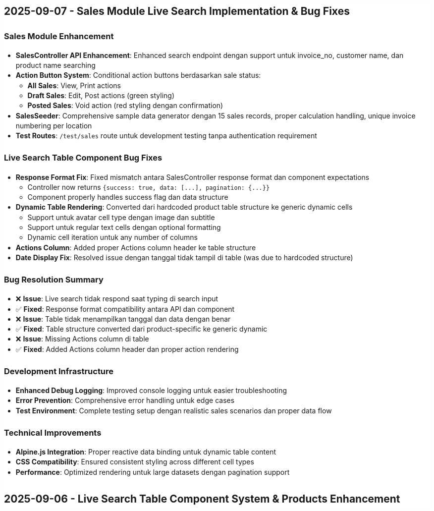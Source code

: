 ## 2025-09-07 - Sales Module Live Search Implementation & Bug Fixes

### Sales Module Enhancement
- **SalesController API Enhancement**: Enhanced search endpoint dengan support untuk invoice_no, customer name, dan product name searching
- **Action Button System**: Conditional action buttons berdasarkan sale status:
  - **All Sales**: View, Print actions
  - **Draft Sales**: Edit, Post actions (green styling)
  - **Posted Sales**: Void action (red styling dengan confirmation)
- **SalesSeeder**: Comprehensive sample data generator dengan 15 sales records, proper calculation handling, unique invoice numbering per location
- **Test Routes**: `/test/sales` route untuk development testing tanpa authentication requirement

### Live Search Table Component Bug Fixes
- **Response Format Fix**: Fixed mismatch antara SalesController response format dan component expectations
  - Controller now returns `{success: true, data: [...], pagination: {...}}`
  - Component properly handles success flag dan data structure
- **Dynamic Table Rendering**: Converted dari hardcoded product table structure ke generic dynamic cells
  - Support untuk avatar cell type dengan image dan subtitle
  - Support untuk regular text cells dengan optional formatting
  - Dynamic cell iteration untuk any number of columns
- **Actions Column**: Added proper Actions column header ke table structure
- **Date Display Fix**: Resolved issue dengan tanggal tidak tampil di table (was due to hardcoded structure)

### Bug Resolution Summary
- ❌ **Issue**: Live search tidak respond saat typing di search input
- ✅ **Fixed**: Response format compatibility antara API dan component
- ❌ **Issue**: Table tidak menampilkan tanggal dan data dengan benar
- ✅ **Fixed**: Table structure converted dari product-specific ke generic dynamic
- ❌ **Issue**: Missing Actions column di table
- ✅ **Fixed**: Added Actions column header dan proper action rendering

### Development Infrastructure
- **Enhanced Debug Logging**: Improved console logging untuk easier troubleshooting
- **Error Prevention**: Comprehensive error handling untuk edge cases
- **Test Environment**: Complete testing setup dengan realistic sales scenarios dan proper data flow

### Technical Improvements
- **Alpine.js Integration**: Proper reactive data binding untuk dynamic table content
- **CSS Compatibility**: Ensured consistent styling across different cell types
- **Performance**: Optimized rendering untuk large datasets dengan pagination support

## 2025-09-06 - Live Search Table Component System & Products Enhancement
